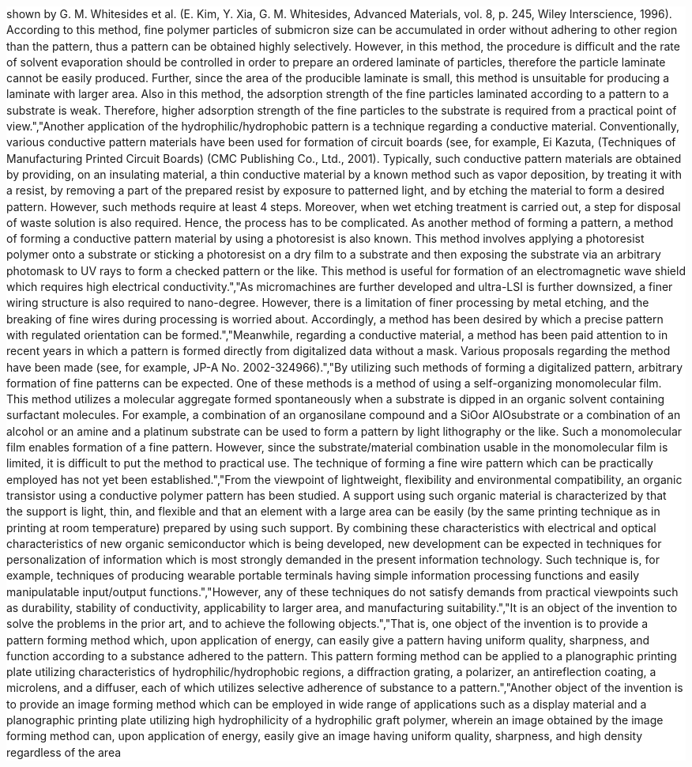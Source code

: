 shown by G. M. Whitesides et al. (E. Kim, Y. Xia, G. M. Whitesides, Advanced Materials, vol. 8, p. 245, Wiley lnterscience, 1996). According to this method, fine polymer particles of submicron size can be accumulated in order without adhering to other region than the pattern, thus a pattern can be obtained highly selectively. However, in this method, the procedure is difficult and the rate of solvent evaporation should be controlled in order to prepare an ordered laminate of particles, therefore the particle laminate cannot be easily produced. Further, since the area of the producible laminate is small, this method is unsuitable for producing a laminate with larger area. Also in this method, the adsorption strength of the fine particles laminated according to a pattern to a substrate is weak. Therefore, higher adsorption strength of the fine particles to the substrate is required from a practical point of view.","Another application of the hydrophilic\/hydrophobic pattern is a technique regarding a conductive material. Conventionally, various conductive pattern materials have been used for formation of circuit boards (see, for example, Ei Kazuta, (Techniques of Manufacturing Printed Circuit Boards) (CMC Publishing Co., Ltd., 2001). Typically, such conductive pattern materials are obtained by providing, on an insulating material, a thin conductive material by a known method such as vapor deposition, by treating it with a resist, by removing a part of the prepared resist by exposure to patterned light, and by etching the material to form a desired pattern. However, such methods require at least 4 steps. Moreover, when wet etching treatment is carried out, a step for disposal of waste solution is also required. Hence, the process has to be complicated. As another method of forming a pattern, a method of forming a conductive pattern material by using a photoresist is also known. This method involves applying a photoresist polymer onto a substrate or sticking a photoresist on a dry film to a substrate and then exposing the substrate via an arbitrary photomask to UV rays to form a checked pattern or the like. This method is useful for formation of an electromagnetic wave shield which requires high electrical conductivity.","As micromachines are further developed and ultra-LSI is further downsized, a finer wiring structure is also required to nano-degree. However, there is a limitation of finer processing by metal etching, and the breaking of fine wires during processing is worried about. Accordingly, a method has been desired by which a precise pattern with regulated orientation can be formed.","Meanwhile, regarding a conductive material, a method has been paid attention to in recent years in which a pattern is formed directly from digitalized data without a mask. Various proposals regarding the method have been made (see, for example, JP-A No. 2002-324966).","By utilizing such methods of forming a digitalized pattern, arbitrary formation of fine patterns can be expected. One of these methods is a method of using a self-organizing monomolecular film. This method utilizes a molecular aggregate formed spontaneously when a substrate is dipped in an organic solvent containing surfactant molecules. For example, a combination of an organosilane compound and a SiOor AlOsubstrate or a combination of an alcohol or an amine and a platinum substrate can be used to form a pattern by light lithography or the like. Such a monomolecular film enables formation of a fine pattern. However, since the substrate\/material combination usable in the monomolecular film is limited, it is difficult to put the method to practical use. The technique of forming a fine wire pattern which can be practically employed has not yet been established.","From the viewpoint of lightweight, flexibility and environmental compatibility, an organic transistor using a conductive polymer pattern has been studied. A support using such organic material is characterized by that the support is light, thin, and flexible and that an element with a large area can be easily (by the same printing technique as in printing at room temperature) prepared by using such support. By combining these characteristics with electrical and optical characteristics of new organic semiconductor which is being developed, new development can be expected in techniques for personalization of information which is most strongly demanded in the present information technology. Such technique is, for example, techniques of producing wearable portable terminals having simple information processing functions and easily manipulatable input\/output functions.","However, any of these techniques do not satisfy demands from practical viewpoints such as durability, stability of conductivity, applicability to larger area, and manufacturing suitability.","It is an object of the invention to solve the problems in the prior art, and to achieve the following objects.","That is, one object of the invention is to provide a pattern forming method which, upon application of energy, can easily give a pattern having uniform quality, sharpness, and function according to a substance adhered to the pattern. This pattern forming method can be applied to a planographic printing plate utilizing characteristics of hydrophilic\/hydrophobic regions, a diffraction grating, a polarizer, an antireflection coating, a microlens, and a diffuser, each of which utilizes selective adherence of substance to a pattern.","Another object of the invention is to provide an image forming method which can be employed in wide range of applications such as a display material and a planographic printing plate utilizing high hydrophilicity of a hydrophilic graft polymer, wherein an image obtained by the image forming method can, upon application of energy, easily give an image having uniform quality, sharpness, and high density regardless of the area